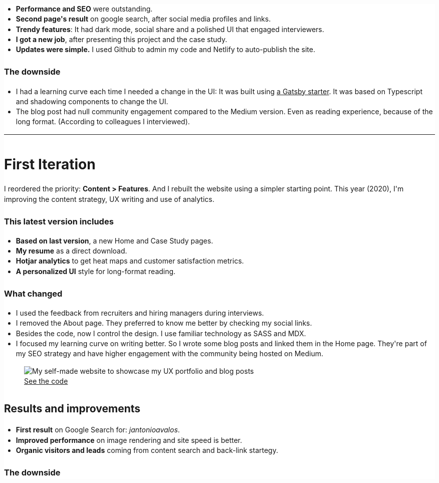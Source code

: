 - **Performance and SEO** were outstanding.
- **Second page's result** on google search, after social media profiles and links.
- **Trendy features**: It had dark mode, social share and a polished UI that engaged interviewers.
- **I got a new job**, after presenting this project and the case study.
- **Updates were simple.** I used Github to admin my code and Netlify to auto-publish the site.

### The downside

- I had a learning curve each time I needed a change in the UI: It was built using <a href="https://github.com/narative/gatsby-theme-novela" target="_blank">a Gatsby starter</a>. It was based on Typescript and shadowing components to change the UI.
- The blog post had null community engagement compared to the Medium version. Even as reading experience, because of the long format. (According to colleagues I interviewed).

---

# First Iteration

I reordered the priority: **Content > Features**. And I rebuilt the website using a simpler starting point. This year (2020), I'm improving the content strategy, UX writing and use of analytics.

### This latest version includes

- **Based on last version**, a new Home and Case Study pages.
- **My resume** as a direct download.
- **Hotjar analytics** to get heat maps and customer satisfaction metrics.
- **A personalized UI** style for long-format reading.

### What changed

- I used the feedback from recruiters and hiring managers during interviews.
- I removed the About page. They preferred to know me better by checking my social links.
- Besides the code, now I control the design. I use familiar technology as SASS and MDX.
- I focused my learning curve on writing better. So I wrote some blog posts and linked them in the Home page. They're part of my SEO strategy and have higher engagement with the community being hosted on Medium.

<figure>
  <img src="/assets/case-study-2/blogfolio-entire-page.png" alt="My self-made website to showcase my UX portfolio and blog posts">
  <figcaption><a href="https://github.com/jantonioavalos/jantonioavalos" target="_blank">See the code</a></figcaption>
</figure>

## Results and improvements

- **First result** on Google Search for: _jantonioavalos_.
- **Improved performance** on image rendering and site speed is better.
- **Organic visitors and leads** coming from content search and back-link startegy.

### The downside
